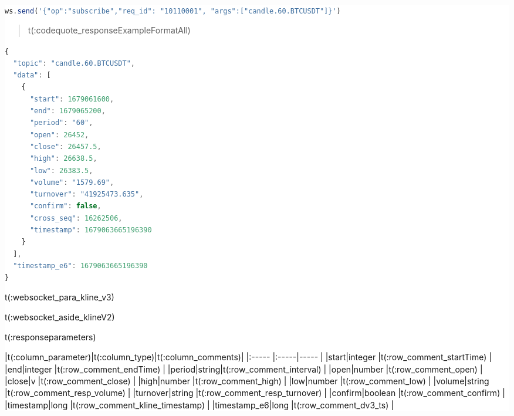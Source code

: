 ```javascript
ws.send('{"op":"subscribe","req_id": "10110001", "args":["candle.60.BTCUSDT"]}')
```

```python--pybit

```

> t(:codequote_responseExampleFormatAll)

```javascript
{
  "topic": "candle.60.BTCUSDT",
  "data": [
    {
      "start": 1679061600,
      "end": 1679065200,
      "period": "60",
      "open": 26452,
      "close": 26457.5,
      "high": 26638.5,
      "low": 26383.5,
      "volume": "1579.69",
      "turnover": "41925473.635",
      "confirm": false,
      "cross_seq": 16262506,
      "timestamp": 1679063665196390
    }
  ],
  "timestamp_e6": 1679063665196390
}
```

t(:websocket_para_kline_v3)

<aside class="notice">
t(:websocket_aside_klineV2)
</aside>

<p class="fake_header">t(:responseparameters)</p>
|t(:column_parameter)|t(:column_type)|t(:column_comments)|
|:----- |:-----|----- |
|start|integer |t(:row_comment_startTime)    |
|end|integer |t(:row_comment_endTime)    |
|period|string|t(:row_comment_interval) |
|open|number |t(:row_comment_open)    |
|close|v |t(:row_comment_close)    |
|high|number |t(:row_comment_high)    |
|low|number |t(:row_comment_low)    |
|volume|string |t(:row_comment_resp_volume)    |
|turnover|string |t(:row_comment_resp_turnover)    |
|confirm|boolean |t(:row_comment_confirm)    |
|timestamp|long |t(:row_comment_kline_timestamp)    |
|timestamp_e6|long |t(:row_comment_dv3_ts)    |
